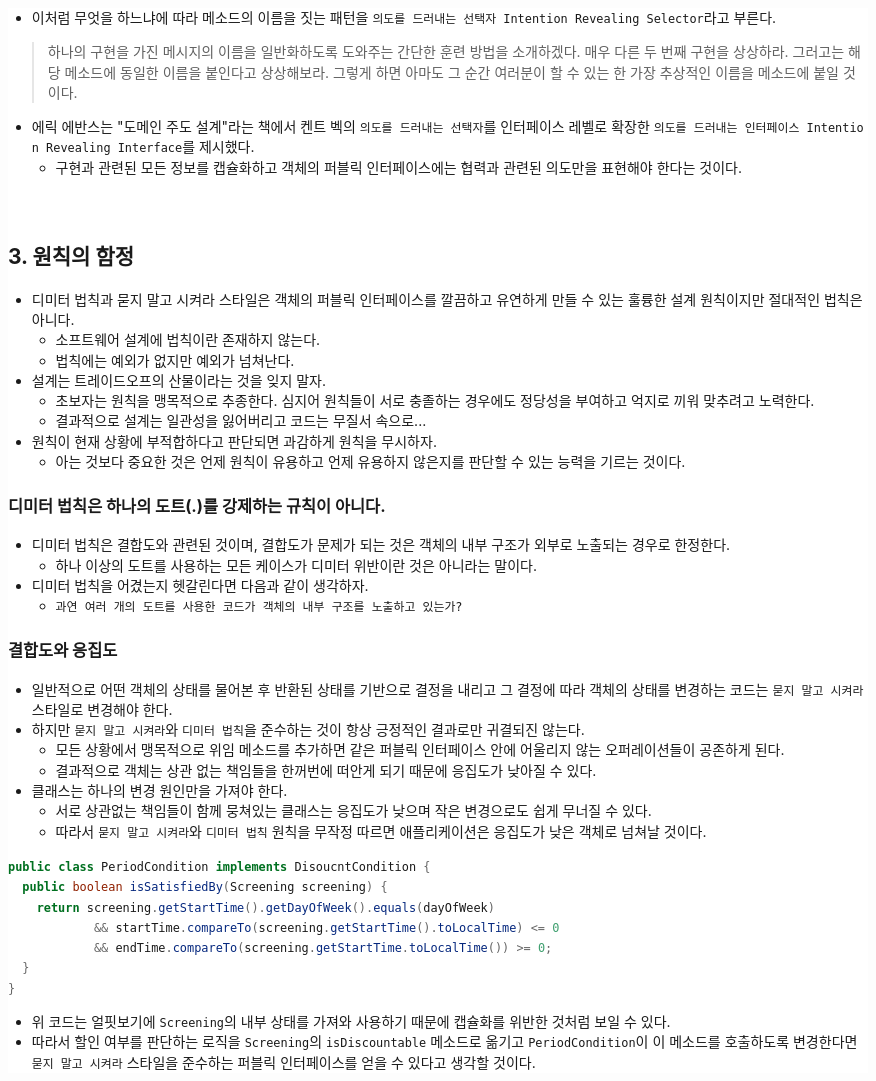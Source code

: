 - 이처럼 무엇을 하느냐에 따라 메소드의 이름을 짓는 패턴을 `의도를 드러내는 선택자 Intention Revealing Selector`라고 부른다.

> 하나의 구현을 가진 메시지의 이름을 일반화하도록 도와주는 간단한 훈련 방법을 소개하겠다.
> 매우 다른 두 번째 구현을 상상하라. 그러고는 해당 메소드에 동일한 이름을 붙인다고 상상해보라.
> 그렇게 하면 아마도 그 순간 여러분이 할 수 있는 한 가장 추상적인 이름을 메소드에 붙일 것이다.

- 에릭 에반스는 "도메인 주도 설계"라는 책에서 켄트 벡의 `의도를 드러내는 선택자`를 인터페이스 레벨로 확장한 `의도를 드러내는 인터페이스 Intention Revealing Interface`를 제시했다.
  - 구현과 관련된 모든 정보를 캡슐화하고 객체의 퍼블릭 인터페이스에는 협력과 관련된 의도만을 표현해야 한다는 것이다.

<br/>

## 3. 원칙의 함정

- 디미터 법칙과 묻지 말고 시켜라 스타일은 객체의 퍼블릭 인터페이스를 깔끔하고 유연하게 만들 수 있는 훌륭한 설계 원칙이지만 절대적인 법칙은 아니다.
  - 소프트웨어 설계에 법칙이란 존재하지 않는다.
  - 법칙에는 예외가 없지만 예외가 넘쳐난다.
- 설계는 트레이드오프의 산물이라는 것을 잊지 말자.
  - 초보자는 원칙을 맹목적으로 추종한다. 심지어 원칙들이 서로 충졸하는 경우에도 정당성을 부여하고 억지로 끼워 맞추려고 노력한다.
  - 결과적으로 설계는 일관성을 잃어버리고 코드는 무질서 속으로...
- 원칙이 현재 상황에 부적합하다고 판단되면 과감하게 원칙을 무시하자.
  - 아는 것보다 중요한 것은 언제 원칙이 유용하고 언제 유용하지 않은지를 판단할 수 있는 능력을 기르는 것이다.

### 디미터 법칙은 하나의 도트(.)를 강제하는 규칙이 아니다.

- 디미터 법칙은 결합도와 관련된 것이며, 결합도가 문제가 되는 것은 객체의 내부 구조가 외부로 노출되는 경우로 한정한다.
  - 하나 이상의 도트를 사용하는 모든 케이스가 디미터 위반이란 것은 아니라는 말이다.
- 디미터 법칙을 어겼는지 헷갈린다면 다음과 같이 생각하자.
  - `과연 여러 개의 도트를 사용한 코드가 객체의 내부 구조를 노출하고 있는가?`

### 결합도와 응집도

- 일반적으로 어떤 객체의 상태를 물어본 후 반환된 상태를 기반으로 결정을 내리고 그 결정에 따라 객체의 상태를 변경하는 코드는 `묻지 말고 시켜라` 스타일로 변경해야 한다.
- 하지만 `묻지 말고 시켜라`와 `디미터 법칙`을 준수하는 것이 항상 긍정적인 결과로만 귀결되진 않는다.
  - 모든 상황에서 맹목적으로 위임 메소드를 추가하면 같은 퍼블릭 인터페이스 안에 어울리지 않는 오퍼레이션들이 공존하게 된다.
  - 결과적으로 객체는 상관 없는 책임들을 한꺼번에 떠안게 되기 때문에 응집도가 낮아질 수 있다.
- 클래스는 하나의 변경 원인만을 가져야 한다.
  - 서로 상관없는 책임들이 함께 뭉쳐있는 클래스는 응집도가 낮으며 작은 변경으로도 쉽게 무너질 수 있다.
  - 따라서 `묻지 말고 시켜라`와 `디미터 법칙` 원칙을 무작정 따르면 애플리케이션은 응집도가 낮은 객체로 넘쳐날 것이다.

```java
public class PeriodCondition implements DisoucntCondition {
  public boolean isSatisfiedBy(Screening screening) {
    return screening.getStartTime().getDayOfWeek().equals(dayOfWeek)
            && startTime.compareTo(screening.getStartTime().toLocalTime) <= 0
            && endTime.compareTo(screening.getStartTime.toLocalTime()) >= 0;
  }
}
```

- 위 코드는 얼핏보기에 `Screening`의 내부 상태를 가져와 사용하기 때문에 캡슐화를 위반한 것처럼 보일 수 있다.
- 따라서 할인 여부를 판단하는 로직을 `Screening`의 `isDiscountable` 메소드로 옮기고 `PeriodCondition`이 이 메소드를 호출하도록 변경한다면 `묻지 말고 시켜라` 스타일을 준수하는 퍼블릭 인터페이스를 얻을 수 있다고 생각할 것이다.
